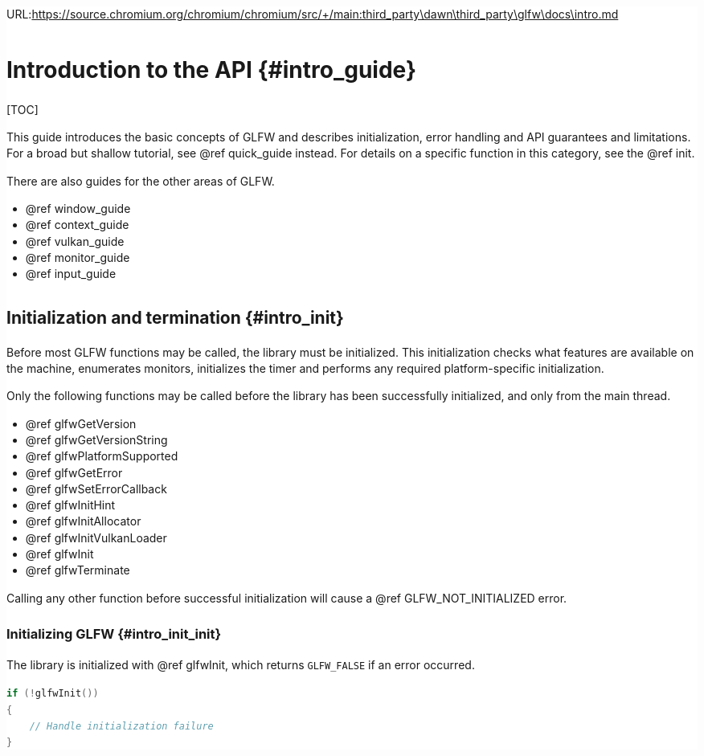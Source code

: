 URL:https://source.chromium.org/chromium/chromium/src/+/main:third_party\dawn\third_party\glfw\docs\intro.md
# Introduction to the API {#intro_guide}

[TOC]

This guide introduces the basic concepts of GLFW and describes initialization,
error handling and API guarantees and limitations.  For a broad but shallow
tutorial, see @ref quick_guide instead.  For details on a specific function in
this category, see the @ref init.

There are also guides for the other areas of GLFW.

 - @ref window_guide
 - @ref context_guide
 - @ref vulkan_guide
 - @ref monitor_guide
 - @ref input_guide


## Initialization and termination {#intro_init}

Before most GLFW functions may be called, the library must be initialized.
This initialization checks what features are available on the machine,
enumerates monitors, initializes the timer and performs any required
platform-specific initialization.

Only the following functions may be called before the library has been
successfully initialized, and only from the main thread.

 - @ref glfwGetVersion
 - @ref glfwGetVersionString
 - @ref glfwPlatformSupported
 - @ref glfwGetError
 - @ref glfwSetErrorCallback
 - @ref glfwInitHint
 - @ref glfwInitAllocator
 - @ref glfwInitVulkanLoader
 - @ref glfwInit
 - @ref glfwTerminate

Calling any other function before successful initialization will cause a @ref
GLFW_NOT_INITIALIZED error.


### Initializing GLFW {#intro_init_init}

The library is initialized with @ref glfwInit, which returns `GLFW_FALSE` if an
error occurred.

```c
if (!glfwInit())
{
    // Handle initialization failure
}
```


[ANGLE]: https://chromium.googlesource.com/angle/angle/
[libdecor]: https://gitlab.freedesktop.org/libdecor/libdecor